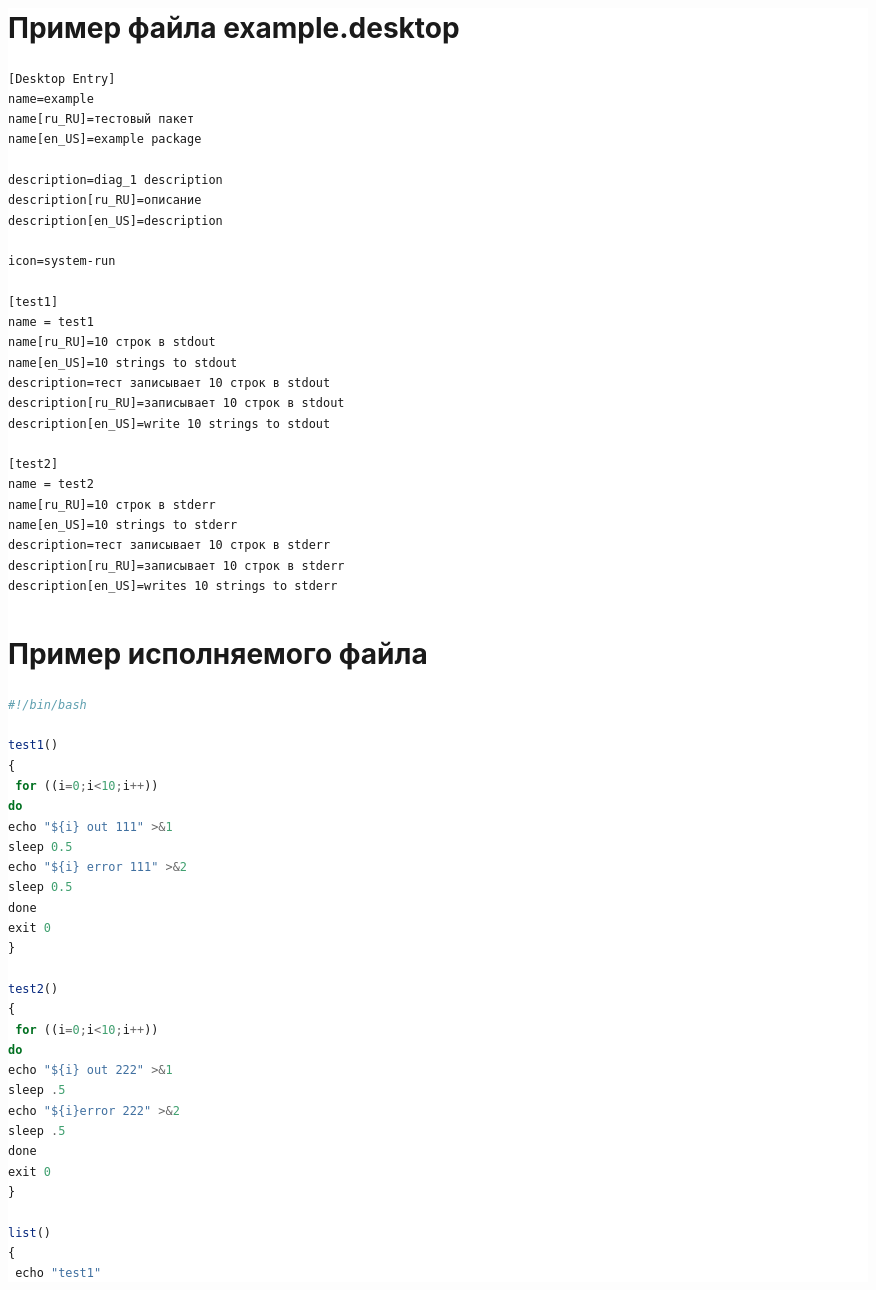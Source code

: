 # Пример файла example.desktop
```
[Desktop Entry]
name=example
name[ru_RU]=тестовый пакет
name[en_US]=example package

description=diag_1 description
description[ru_RU]=описание 
description[en_US]=description 

icon=system-run

[test1]
name = test1
name[ru_RU]=10 строк в stdout
name[en_US]=10 strings to stdout
description=тест записывает 10 строк в stdout
description[ru_RU]=записывает 10 строк в stdout
description[en_US]=write 10 strings to stdout

[test2]
name = test2
name[ru_RU]=10 строк в stderr
name[en_US]=10 strings to stderr
description=тест записывает 10 строк в stderr
description[ru_RU]=записывает 10 строк в stderr
description[en_US]=writes 10 strings to stderr
```

# Пример исполняемого файла
```javascript 
#!/bin/bash

test1()
{
 for ((i=0;i<10;i++))
do
echo "${i} out 111" >&1
sleep 0.5
echo "${i} error 111" >&2
sleep 0.5
done
exit 0
}

test2()
{
 for ((i=0;i<10;i++))
do
echo "${i} out 222" >&1
sleep .5
echo "${i}error 222" >&2
sleep .5
done
exit 0
}

list()
{
 echo "test1"
```